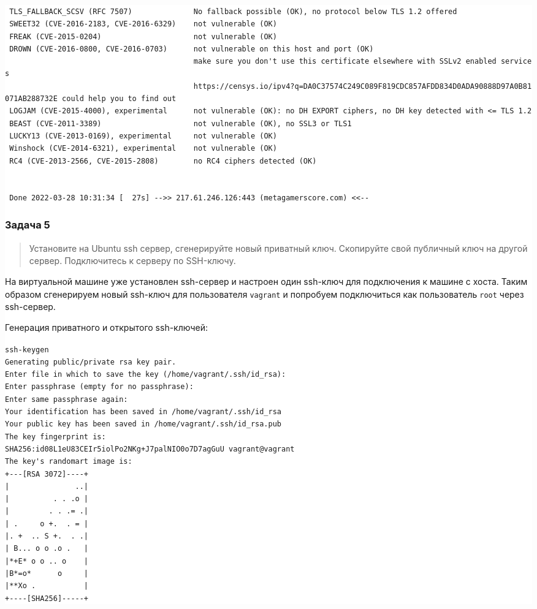 ```shell
 TLS_FALLBACK_SCSV (RFC 7507)              No fallback possible (OK), no protocol below TLS 1.2 offered
 SWEET32 (CVE-2016-2183, CVE-2016-6329)    not vulnerable (OK)
 FREAK (CVE-2015-0204)                     not vulnerable (OK)
 DROWN (CVE-2016-0800, CVE-2016-0703)      not vulnerable on this host and port (OK)
                                           make sure you don't use this certificate elsewhere with SSLv2 enabled services
                                           https://censys.io/ipv4?q=DA0C37574C249C089F819CDC857AFDD834D0ADA90888D97A0B81071AB288732E could help you to find out
 LOGJAM (CVE-2015-4000), experimental      not vulnerable (OK): no DH EXPORT ciphers, no DH key detected with <= TLS 1.2
 BEAST (CVE-2011-3389)                     not vulnerable (OK), no SSL3 or TLS1
 LUCKY13 (CVE-2013-0169), experimental     not vulnerable (OK)
 Winshock (CVE-2014-6321), experimental    not vulnerable (OK)
 RC4 (CVE-2013-2566, CVE-2015-2808)        no RC4 ciphers detected (OK)


 Done 2022-03-28 10:31:34 [  27s] -->> 217.61.246.126:443 (metagamerscore.com) <<--
```

### Задача 5

> Установите на Ubuntu ssh сервер, сгенерируйте новый приватный ключ. Скопируйте свой публичный ключ на другой сервер. Подключитесь к серверу по SSH-ключу.

На виртуальной машине уже установлен ssh-сервер и настроен один ssh-ключ для подключения к машине с хоста.
Таким образом сгенерируем новый ssh-ключ для пользователя `vagrant` и попробуем подключиться как пользователь `root` через ssh-сервер.

Генерация приватного и открытого ssh-ключей:

```shell
ssh-keygen
Generating public/private rsa key pair.
Enter file in which to save the key (/home/vagrant/.ssh/id_rsa): 
Enter passphrase (empty for no passphrase): 
Enter same passphrase again: 
Your identification has been saved in /home/vagrant/.ssh/id_rsa
Your public key has been saved in /home/vagrant/.ssh/id_rsa.pub
The key fingerprint is:
SHA256:id08L1eU83CEIr5iolPo2NKg+J7palNIO0o7D7agGuU vagrant@vagrant
The key's randomart image is:
+---[RSA 3072]----+
|               ..|
|          . . .o |
|         . . .= .|
| .     o +.  . = |
|. +  .. S +.  . .|
| B... o o .o .   |
|*+E* o o .. o    |
|B*=o*      o     |
|**Xo .           |
+----[SHA256]-----+
```
